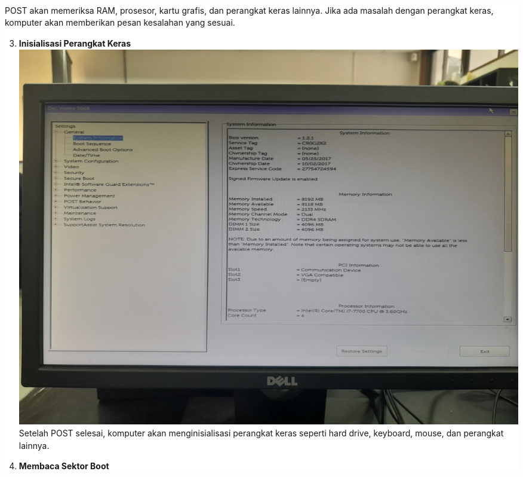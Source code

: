 POST akan memeriksa RAM, prosesor, kartu grafis, dan perangkat keras lainnya. 
Jika ada masalah dengan perangkat keras, komputer akan memberikan pesan kesalahan yang sesuai.

3. <b>Inisialisasi Perangkat Keras</b>
![App Screenshot](img/Inisialisasi.jpg)
Setelah POST selesai, komputer akan menginisialisasi perangkat keras seperti hard drive, keyboard, mouse, dan perangkat lainnya. 

4. <b>Membaca Sektor Boot</b>